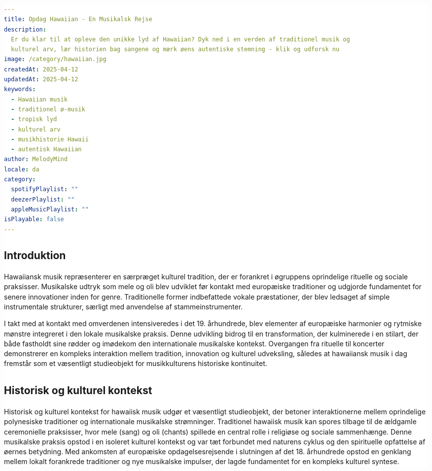```yaml
---
title: Opdag Hawaiian - En Musikalsk Rejse
description:
  Er du klar til at opleve den unikke lyd af Hawaiian? Dyk ned i en verden af traditionel musik og
  kulturel arv, lær historien bag sangene og mærk øens autentiske stemning - klik og udforsk nu
image: /category/hawaiian.jpg
createdAt: 2025-04-12
updatedAt: 2025-04-12
keywords:
  - Hawaiian musik
  - traditionel ø-musik
  - tropisk lyd
  - kulturel arv
  - musikhistorie Hawaii
  - autentisk Hawaiian
author: MelodyMind
locale: da
category:
  spotifyPlaylist: ""
  deezerPlaylist: ""
  appleMusicPlaylist: ""
isPlayable: false
---
```


## Introduktion

Hawaiiansk musik repræsenterer en særpræget kulturel tradition, der er forankret i øgruppens
oprindelige rituelle og sociale praksisser. Musikalske udtryk som mele og oli blev udviklet før
kontakt med europæiske traditioner og udgjorde fundamentet for senere innovationer inden for genre.
Traditionelle former indbefattede vokale præstationer, der blev ledsaget af simple instrumentale
strukturer, særligt med anvendelse af stammeinstrumenter.

I takt med at kontakt med omverdenen intensiveredes i det 19. århundrede, blev elementer af
europæiske harmonier og rytmiske mønstre integreret i den lokale musikalske praksis. Denne udvikling
bidrog til en transformation, der kulminerede i en stilart, der både fastholdt sine rødder og
imødekom den internationale musikalske kontekst. Overgangen fra rituelle til koncerter demonstrerer
en kompleks interaktion mellem tradition, innovation og kulturel udveksling, således at hawaiiansk
musik i dag fremstår som et væsentligt studieobjekt for musikkulturens historiske kontinuitet.

## Historisk og kulturel kontekst

Historisk og kulturel kontekst for hawaiisk musik udgør et væsentligt studieobjekt, der betoner
interaktionerne mellem oprindelige polynesiske traditioner og internationale musikalske strømninger.
Traditionel hawaiisk musik kan spores tilbage til de ældgamle ceremonielle praksisser, hvor mele
(sang) og oli (chants) spillede en central rolle i religiøse og sociale sammenhænge. Denne
musikalske praksis opstod i en isoleret kulturel kontekst og var tæt forbundet med naturens cyklus
og den spirituelle opfattelse af øernes betydning. Med ankomsten af europæiske opdagelsesrejsende i
slutningen af det 18. århundrede opstod en genklang mellem lokalt forankrede traditioner og nye
musikalske impulser, der lagde fundamentet for en kompleks kulturel syntese.
